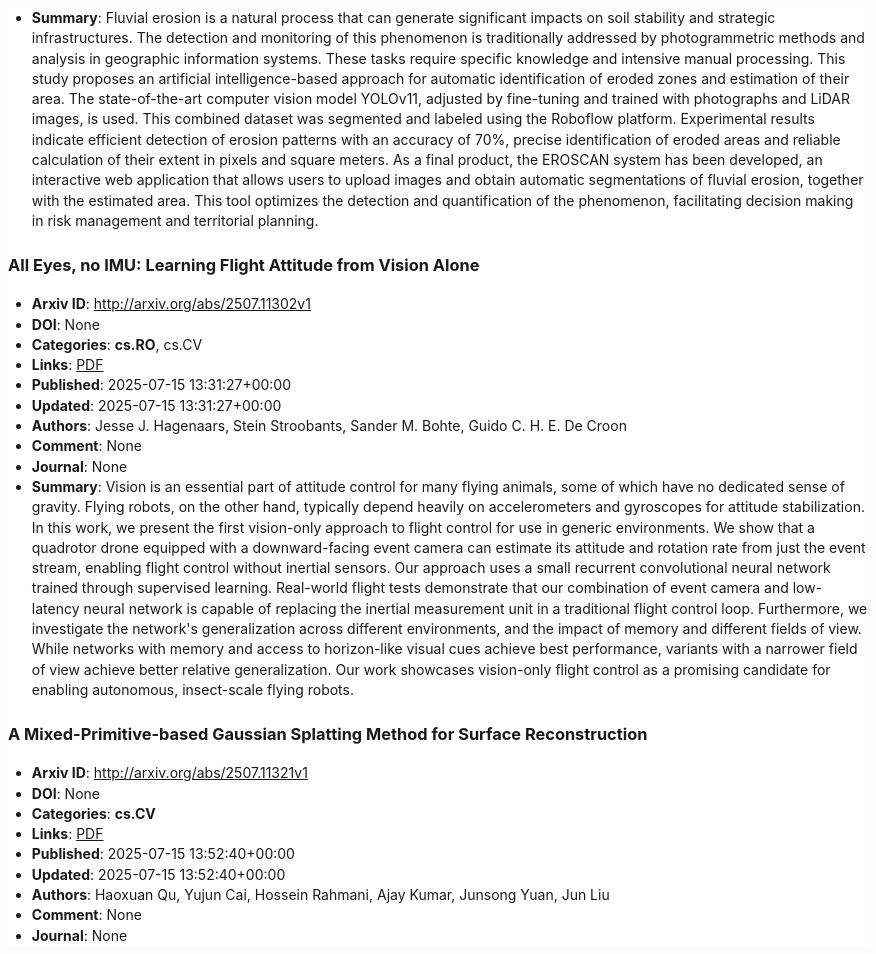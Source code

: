 - **Summary**: Fluvial erosion is a natural process that can generate significant impacts on soil stability and strategic infrastructures. The detection and monitoring of this phenomenon is traditionally addressed by photogrammetric methods and analysis in geographic information systems. These tasks require specific knowledge and intensive manual processing. This study proposes an artificial intelligence-based approach for automatic identification of eroded zones and estimation of their area. The state-of-the-art computer vision model YOLOv11, adjusted by fine-tuning and trained with photographs and LiDAR images, is used. This combined dataset was segmented and labeled using the Roboflow platform. Experimental results indicate efficient detection of erosion patterns with an accuracy of 70%, precise identification of eroded areas and reliable calculation of their extent in pixels and square meters. As a final product, the EROSCAN system has been developed, an interactive web application that allows users to upload images and obtain automatic segmentations of fluvial erosion, together with the estimated area. This tool optimizes the detection and quantification of the phenomenon, facilitating decision making in risk management and territorial planning.



### All Eyes, no IMU: Learning Flight Attitude from Vision Alone
- **Arxiv ID**: http://arxiv.org/abs/2507.11302v1
- **DOI**: None
- **Categories**: **cs.RO**, cs.CV
- **Links**: [PDF](http://arxiv.org/pdf/2507.11302v1)
- **Published**: 2025-07-15 13:31:27+00:00
- **Updated**: 2025-07-15 13:31:27+00:00
- **Authors**: Jesse J. Hagenaars, Stein Stroobants, Sander M. Bohte, Guido C. H. E. De Croon
- **Comment**: None
- **Journal**: None
- **Summary**: Vision is an essential part of attitude control for many flying animals, some of which have no dedicated sense of gravity. Flying robots, on the other hand, typically depend heavily on accelerometers and gyroscopes for attitude stabilization. In this work, we present the first vision-only approach to flight control for use in generic environments. We show that a quadrotor drone equipped with a downward-facing event camera can estimate its attitude and rotation rate from just the event stream, enabling flight control without inertial sensors. Our approach uses a small recurrent convolutional neural network trained through supervised learning. Real-world flight tests demonstrate that our combination of event camera and low-latency neural network is capable of replacing the inertial measurement unit in a traditional flight control loop. Furthermore, we investigate the network's generalization across different environments, and the impact of memory and different fields of view. While networks with memory and access to horizon-like visual cues achieve best performance, variants with a narrower field of view achieve better relative generalization. Our work showcases vision-only flight control as a promising candidate for enabling autonomous, insect-scale flying robots.



### A Mixed-Primitive-based Gaussian Splatting Method for Surface Reconstruction
- **Arxiv ID**: http://arxiv.org/abs/2507.11321v1
- **DOI**: None
- **Categories**: **cs.CV**
- **Links**: [PDF](http://arxiv.org/pdf/2507.11321v1)
- **Published**: 2025-07-15 13:52:40+00:00
- **Updated**: 2025-07-15 13:52:40+00:00
- **Authors**: Haoxuan Qu, Yujun Cai, Hossein Rahmani, Ajay Kumar, Junsong Yuan, Jun Liu
- **Comment**: None
- **Journal**: None